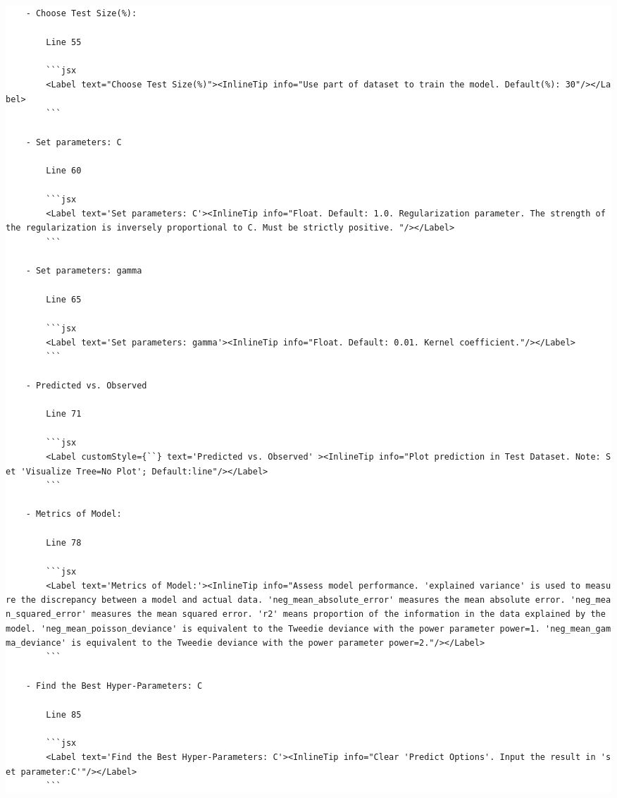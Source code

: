         - Choose Test Size(%):
            
            Line 55
            
            ```jsx
            <Label text="Choose Test Size(%)"><InlineTip info="Use part of dataset to train the model. Default(%): 30"/></Label>
            ```
            
        - Set parameters: C
            
            Line 60
            
            ```jsx
            <Label text='Set parameters: C'><InlineTip info="Float. Default: 1.0. Regularization parameter. The strength of the regularization is inversely proportional to C. Must be strictly positive. "/></Label>
            ```
            
        - Set parameters: gamma
            
            Line 65
            
            ```jsx
            <Label text='Set parameters: gamma'><InlineTip info="Float. Default: 0.01. Kernel coefficient."/></Label>
            ```
            
        - Predicted vs. Observed
            
            Line 71
            
            ```jsx
            <Label customStyle={``} text='Predicted vs. Observed' ><InlineTip info="Plot prediction in Test Dataset. Note: Set 'Visualize Tree=No Plot'; Default:line"/></Label>
            ```
            
        - Metrics of Model:
            
            Line 78
            
            ```jsx
            <Label text='Metrics of Model:'><InlineTip info="Assess model performance. 'explained variance' is used to measure the discrepancy between a model and actual data. 'neg_mean_absolute_error' measures the mean absolute error. 'neg_mean_squared_error' measures the mean squared error. 'r2' means proportion of the information in the data explained by the model. 'neg_mean_poisson_deviance' is equivalent to the Tweedie deviance with the power parameter power=1. 'neg_mean_gamma_deviance' is equivalent to the Tweedie deviance with the power parameter power=2."/></Label>
            ```
            
        - Find the Best Hyper-Parameters: C
            
            Line 85
            
            ```jsx
            <Label text='Find the Best Hyper-Parameters: C'><InlineTip info="Clear 'Predict Options'. Input the result in 'set parameter:C'"/></Label>
            ```
            